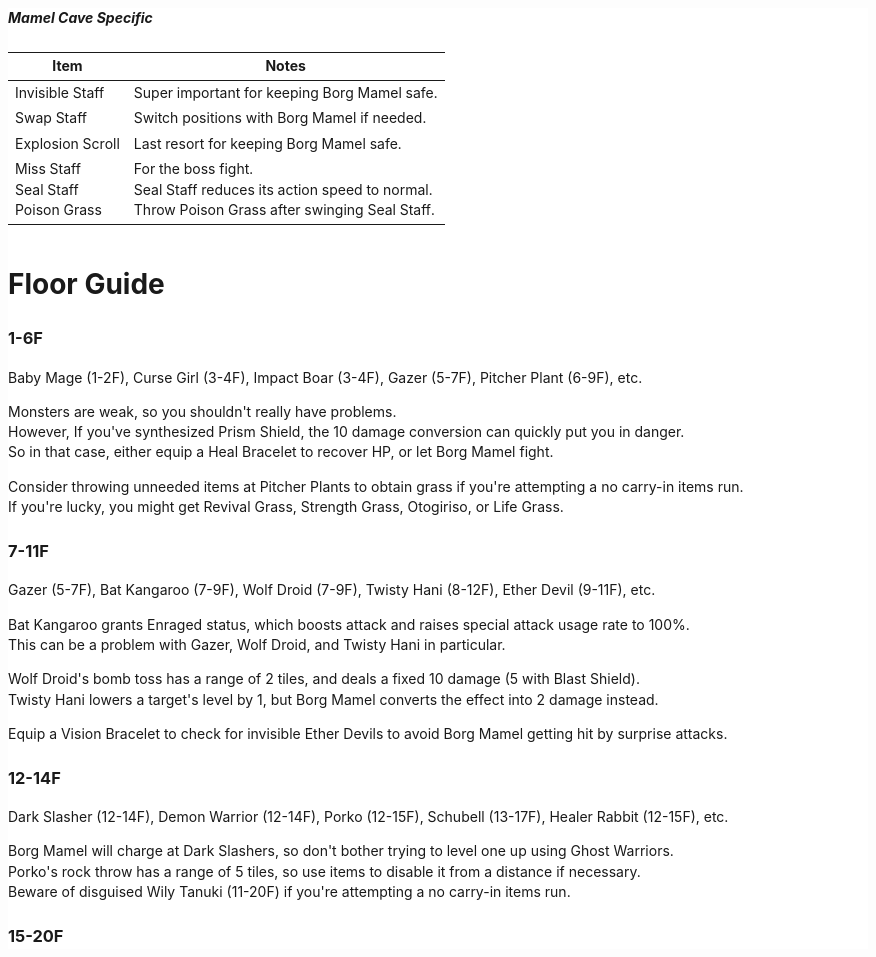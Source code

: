 ##### Mamel Cave Specific

|Item|Notes|
|-|-|
|Invisible Staff|Super important for keeping Borg Mamel safe.|
|Swap Staff|Switch positions with Borg Mamel if needed.|
|Explosion Scroll|Last resort for keeping Borg Mamel safe.|
|Miss Staff<br/>Seal Staff<br/>Poison Grass|For the boss fight.<br/>Seal Staff reduces its action speed to normal.<br/>Throw Poison Grass after swinging Seal Staff.|

# Floor Guide

### 1-6F

Baby Mage (1-2F), Curse Girl (3-4F), Impact Boar (3-4F), Gazer (5-7F), <span class="blueText">Pitcher Plant</span> (6-9F), etc.

Monsters are weak, so you shouldn't really have problems.<br/>However, If you've synthesized Prism Shield, the 10 damage conversion can quickly put you in danger.<br/>So in that case, either equip a Heal Bracelet to recover HP, or let Borg Mamel fight.

Consider throwing unneeded items at Pitcher Plants to obtain grass if you're attempting a no carry-in items run.<br/>If you're lucky, you might get Revival Grass, Strength Grass, Otogiriso, or Life Grass.

### 7-11F

Gazer (5-7F), Bat Kangaroo (7-9F), Wolf Droid (7-9F), Twisty Hani (8-12F), Ether Devil (9-11F), etc.

Bat Kangaroo grants Enraged status, which boosts attack and raises special attack usage rate to 100%.<br/>This can be a problem with Gazer, Wolf Droid, and Twisty Hani in particular.

Wolf Droid's bomb toss has a range of 2 tiles, and deals a fixed 10 damage (5 with Blast Shield).<br/>Twisty Hani lowers a target's level by 1, but Borg Mamel converts the effect into 2 damage instead.

Equip a Vision Bracelet to check for invisible Ether Devils to avoid Borg Mamel getting hit by surprise attacks.

### 12-14F

Dark Slasher (12-14F), Demon Warrior (12-14F), Porko (12-15F), Schubell (13-17F), Healer Rabbit (12-15F), etc.

Borg Mamel will charge at Dark Slashers, so don't bother trying to level one up using Ghost Warriors.<br/>Porko's rock throw has a range of 5 tiles, so use items to disable it from a distance if necessary.<br/>Beware of disguised Wily Tanuki (11-20F) if you're attempting a no carry-in items run.

### 15-20F
